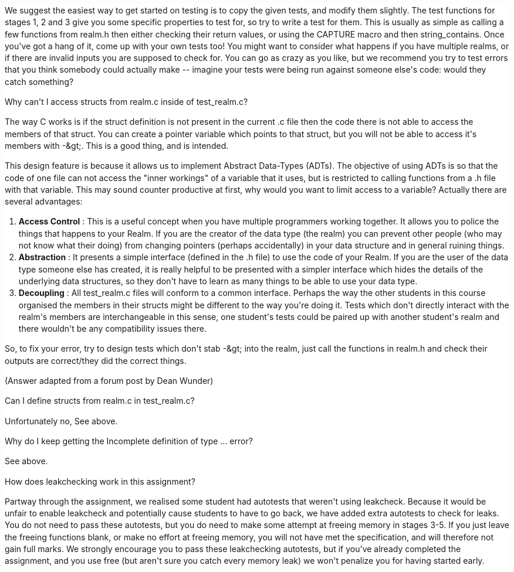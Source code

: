 We suggest the easiest way to get started on testing is to copy the given tests, and modify them slightly. The test functions for stages 1, 2 and 3 give you some specific properties to test for, so try to write a test for them. This is usually as simple as calling a few functions from realm.h then either checking their return values, or using the CAPTURE macro and then string\_contains. Once you&#39;ve got a hang of it, come up with your own tests too! You might want to consider what happens if you have multiple realms, or if there are invalid inputs you are supposed to check for. You can go as crazy as you like, but we recommend you try to test errors that you think somebody could actually make -- imagine your tests were being run against someone else&#39;s code: would they catch something?

Why can&#39;t I access structs from realm.c inside of test\_realm.c?

The way C works is if the struct definition is not present in the current .c file then the code there is not able to access the members of that struct. You can create a pointer variable which points to that struct, but you will not be able to access it&#39;s members with -\&gt;. This is a good thing, and is intended.

This design feature is because it allows us to implement Abstract Data-Types (ADTs). The objective of using ADTs is so that the code of one file can not access the &quot;inner workings&quot; of a variable that it uses, but is restricted to calling functions from a .h file with that variable. This may sound counter productive at first, why would you want to limit access to a variable? Actually there are several advantages:

1. **Access Control** : This is a useful concept when you have multiple programmers working together. It allows you to police the things that happens to your Realm. If you are the creator of the data type (the realm) you can prevent other people (who may not know what their doing) from changing pointers (perhaps accidentally) in your data structure and in general ruining things.
2. **Abstraction** : It presents a simple interface (defined in the .h file) to use the code of your Realm. If you are the user of the data type someone else has created, it is really helpful to be presented with a simpler interface which hides the details of the underlying data structures, so they don&#39;t have to learn as many things to be able to use your data type.
3. **Decoupling** : All test\_realm.c files will conform to a common interface. Perhaps the way the other students in this course organised the members in their structs might be different to the way you&#39;re doing it. Tests which don&#39;t directly interact with the realm&#39;s members are interchangeable in this sense, one student&#39;s tests could be paired up with another student&#39;s realm and there wouldn&#39;t be any compatibility issues there.

So, to fix your error, try to design tests which don&#39;t stab -\&gt; into the realm, just call the functions in realm.h and check their outputs are correct/they did the correct things.

(Answer adapted from a forum post by Dean Wunder)

Can I define structs from realm.c in test\_realm.c?

Unfortunately no, See above.

Why do I keep getting the Incomplete definition of type ... error?

See above.

How does leakchecking work in this assignment?

Partway through the assignment, we realised some student had autotests that weren&#39;t using leakcheck. Because it would be unfair to enable leakcheck and potentially cause students to have to go back, we have added extra autotests to check for leaks. You do not need to pass these autotests, but you do need to make some attempt at freeing memory in stages 3-5. If you just leave the freeing functions blank, or make no effort at freeing memory, you will not have met the specification, and will therefore not gain full marks. We strongly encourage you to pass these leakchecking autotests, but if you&#39;ve already completed the assignment, and you use free (but aren&#39;t sure you catch every memory leak) we won&#39;t penalize you for having started early.
